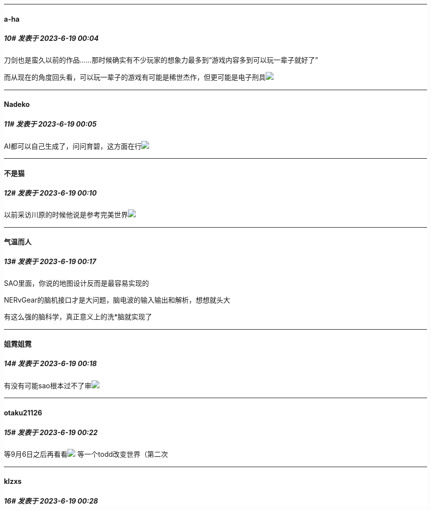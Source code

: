 *****

####  a-ha  
##### 10#       发表于 2023-6-19 00:04

刀剑也是蛮久以前的作品……那时候确实有不少玩家的想象力最多到“游戏内容多到可以玩一辈子就好了”

而从现在的角度回头看，可以玩一辈子的游戏有可能是稀世杰作，但更可能是电子刑具<img src="https://static.saraba1st.com/image/smiley/face2017/067.png" referrerpolicy="no-referrer">

*****

####  Nadeko  
##### 11#       发表于 2023-6-19 00:05

AI都可以自己生成了，问问育碧，这方面在行<img src="https://static.saraba1st.com/image/smiley/face2017/037.png" referrerpolicy="no-referrer">

*****

####  不是猫  
##### 12#       发表于 2023-6-19 00:10

以前采访川原的时候他说是参考完美世界<img src="https://static.saraba1st.com/image/smiley/face2017/067.png" referrerpolicy="no-referrer">

*****

####  气温而人  
##### 13#       发表于 2023-6-19 00:17

SAO里面，你说的地图设计反而是最容易实现的

NERvGear的脑机接口才是大问题，脑电波的输入输出和解析，想想就头大

有这么强的脑科学，真正意义上的洗*脑就实现了

*****

####  姐霓姐霓  
##### 14#       发表于 2023-6-19 00:18

有没有可能sao根本过不了审<img src="https://static.saraba1st.com/image/smiley/face2017/067.png" referrerpolicy="no-referrer">

*****

####  otaku21126  
##### 15#       发表于 2023-6-19 00:22

等9月6日之后再看看<img src="https://static.saraba1st.com/image/smiley/face2017/074.png" referrerpolicy="no-referrer">
等一个todd改变世界（第二次

*****

####  klzxs  
##### 16#       发表于 2023-6-19 00:28
